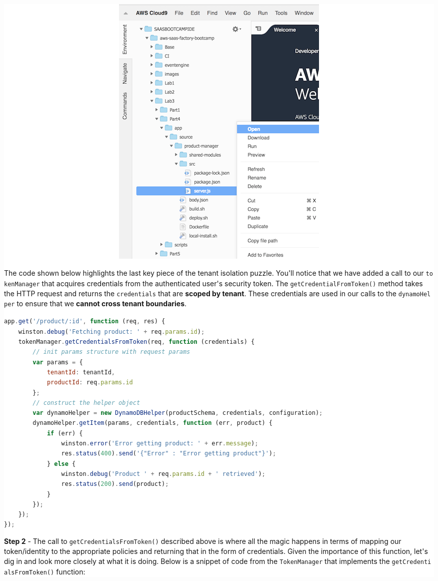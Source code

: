 <p align="center"><img src="./images/lab3/part4/cloud9_open_server.js.png" alt="Lab 3 Part 4 Step 1 Cloud9 Open server.js"/></p>

The code shown below highlights the last key piece of the tenant isolation puzzle. You'll notice that we have added a call to our `tokenManager` that acquires credentials from the authenticated user's security token. The `getCredentialFromToken()` method takes the HTTP request and returns the `credentials` that are **scoped by tenant**. These credentials are  used in our calls to the `dynamoHelper` to ensure that we **cannot cross tenant boundaries**.

```javascript
app.get('/product/:id', function (req, res) {
    winston.debug('Fetching product: ' + req.params.id);
    tokenManager.getCredentialsFromToken(req, function (credentials) {
        // init params structure with request params
        var params = {
            tenantId: tenantId,
            productId: req.params.id
        };
        // construct the helper object
        var dynamoHelper = new DynamoDBHelper(productSchema, credentials, configuration);
        dynamoHelper.getItem(params, credentials, function (err, product) {
            if (err) {
                winston.error('Error getting product: ' + err.message);
                res.status(400).send('{"Error" : "Error getting product"}');
            } else {
                winston.debug('Product ' + req.params.id + ' retrieved');
                res.status(200).send(product);
            }
        });
    });
});
```
**Step 2** - The call to `getCredentialsFromToken()` described above is where all the magic happens in terms of mapping our token/identity to the appropriate policies and returning that in the form of credentials. Given the importance of this function, let's dig in and look more closely at what it is doing. Below is a snippet of code from the `TokenManager` that implements the `getCredentialsFromToken()` function:
